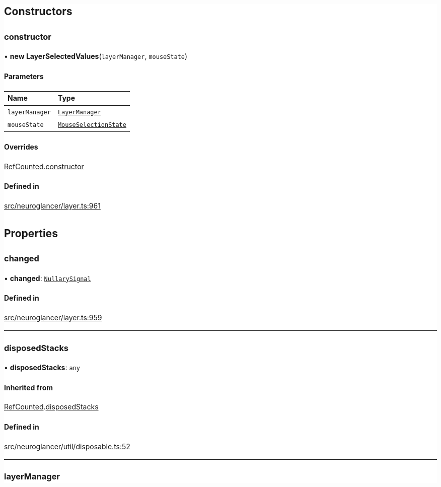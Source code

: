 ## Constructors

### constructor

• **new LayerSelectedValues**(`layerManager`, `mouseState`)

#### Parameters

| Name | Type |
| :------ | :------ |
| `layerManager` | [`LayerManager`](annotation_annotation_layer_state._internal_.LayerManager.md) |
| `mouseState` | [`MouseSelectionState`](annotation_annotation_layer_state._internal_.MouseSelectionState.md) |

#### Overrides

[RefCounted](util_disposable.RefCounted.md).[constructor](util_disposable.RefCounted.md#constructor)

#### Defined in

[src/neuroglancer/layer.ts:961](https://github.com/ActiveBrainAtlas2/neuroglancer/blob/1beb5d34/src/neuroglancer/layer.ts#L961)

## Properties

### changed

• **changed**: [`NullarySignal`](util_signal.NullarySignal.md)

#### Defined in

[src/neuroglancer/layer.ts:959](https://github.com/ActiveBrainAtlas2/neuroglancer/blob/1beb5d34/src/neuroglancer/layer.ts#L959)

___

### disposedStacks

• **disposedStacks**: `any`

#### Inherited from

[RefCounted](util_disposable.RefCounted.md).[disposedStacks](util_disposable.RefCounted.md#disposedstacks)

#### Defined in

[src/neuroglancer/util/disposable.ts:52](https://github.com/ActiveBrainAtlas2/neuroglancer/blob/1beb5d34/src/neuroglancer/util/disposable.ts#L52)

___

### layerManager
